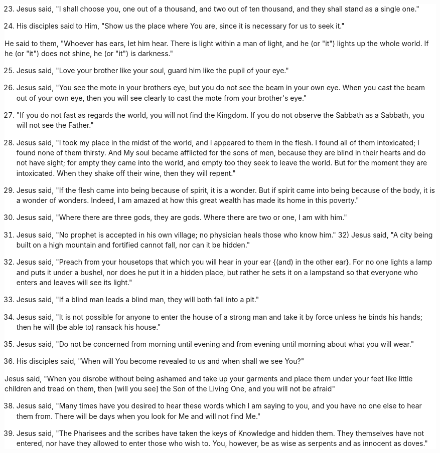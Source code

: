 23) Jesus said, "I shall choose you, one out of a thousand, and two out of ten thousand, and they shall stand as a single one."

24) His disciples said to Him, "Show us the place where You are, since it is necessary for us to seek it."

He said to them, "Whoever has ears, let him hear. There is light within a man of light, and he (or "it") lights up the whole world. If he (or "it") does not shine, he (or "it") is darkness."

25) Jesus said, "Love your brother like your soul, guard him like the pupil of your eye."

26) Jesus said, "You see the mote in your brothers eye, but you do not see the beam in your own eye. When you cast the beam out of your own eye, then you will see clearly to cast the mote from your brother's eye."

27) "If you do not fast as regards the world, you will not find the Kingdom. If you do not observe the Sabbath as a Sabbath, you will not see the Father."

28) Jesus said, "I took my place in the midst of the world, and I appeared to them in the flesh. I found all of them intoxicated; I found none of them thirsty. And My soul became afflicted for the sons of men, because they are blind in their hearts and do not have sight; for empty they came into the world, and empty too they seek to leave the world. But for the moment they are intoxicated. When they shake off their wine, then they will repent."

29) Jesus said, "If the flesh came into being because of spirit, it is a wonder. But if spirit came into being because of the body, it is a wonder of wonders. Indeed, I am amazed at how this great wealth has made its home in this poverty."

30) Jesus said, "Where there are three gods, they are gods. Where there are two or one, I am with him."

31) Jesus said, "No prophet is accepted in his own village; no physician heals those who know him." 32) Jesus said, "A city being built on a high mountain and fortified cannot fall, nor can it be hidden."

33) Jesus said, "Preach from your housetops that which you will hear in your ear {(and) in the other ear}. For no one lights a lamp and puts it under a bushel, nor does he put it in a hidden place, but rather he sets it on a lampstand so that everyone who enters and leaves will see its light."

34) Jesus said, "If a blind man leads a blind man, they will both fall into a pit."

35) Jesus said, "It is not possible for anyone to enter the house of a strong man and take it by force unless he binds his hands; then he will (be able to) ransack his house."

36) Jesus said, "Do not be concerned from morning until evening and from evening until morning about what you will wear."

37) His disciples said, "When will You become revealed to us and when shall we see You?"

Jesus said, "When you disrobe without being ashamed and take up your garments and place them under your feet like little children and tread on them, then [will you see] the Son of the Living One, and you will not be afraid"

38) Jesus said, "Many times have you desired to hear these words which I am saying to you, and you have no one else to hear them from. There will be days when you look for Me and will not find Me."

39) Jesus said, "The Pharisees and the scribes have taken the keys of Knowledge and hidden them. They themselves have not entered, nor have they allowed to enter those who wish to. You, however, be as wise as serpents and as innocent as doves."


[//]: # (Downloaded from www.searchjesus.com)
[//]: # (https://web.archive.org/web/20040513164621/http://www.searchjesus.com/)